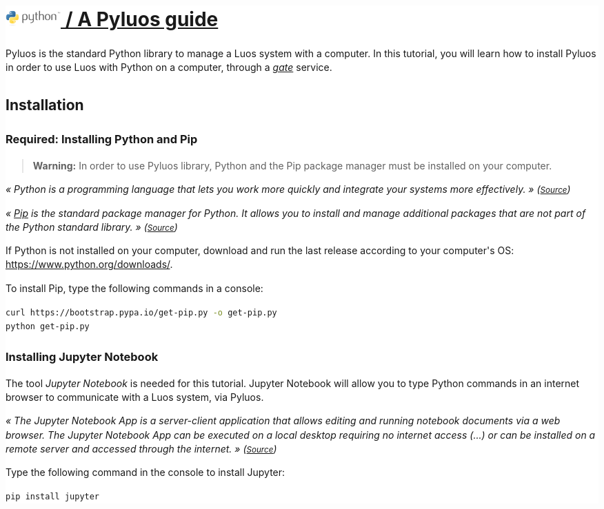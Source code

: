 
<h1><a href="#pyluos" class="header" id="pyluos"><img src="../../_assets/img/python-logo.png" width="80px"> / A Pyluos guide</a></h1>

Pyluos is the standard Python library to manage a Luos system with a computer. In this tutorial, you will learn how to install Pyluos in order to use Luos with Python on a computer, through a  [_gate_](./services_list/gate.md) service.

## Installation

### Required: Installing Python and Pip
> **Warning:** In order to use Pyluos library, Python and the Pip package manager must be installed on your computer.

_« Python is a programming language that lets you work more quickly and integrate your systems more effectively. » (<small><a href="https://python.org" target="_blank">Source</a></small>)_

_« <a href="https://pip.pypa.io/en/stable/" target="_blank">Pip</a> is the standard package manager for Python. It allows you to install and manage additional packages that are not part of the Python standard library. » (<small><a href="https://realpython.com/what-is-pip/#getting-started-with-pip" target="_blank">Source</a></small>)_

If Python is not installed on your computer, download and run the last release according to your computer's OS: <a href="https://www.python.org/downloads/" target="_blank">https://www.python.org/downloads/</a>.

To install Pip, type the following commands in a console:

```bash
curl https://bootstrap.pypa.io/get-pip.py -o get-pip.py
python get-pip.py
```

### Installing Jupyter Notebook
The tool _Jupyter Notebook_ is needed for this tutorial. Jupyter Notebook will allow you to type Python commands in an internet browser to communicate with a Luos system, via Pyluos.

_« The Jupyter Notebook App is a server-client application that allows editing and running notebook documents via a web browser. The Jupyter Notebook App can be executed on a local desktop requiring no internet access (...) or can be installed on a remote server and accessed through the internet. » (<small><a href="https://jupyter-notebook-beginner-guide.readthedocs.io/en/latest/what_is_jupyter.html" target="_blank">Source</a></small>)_

Type the following command in the console to install Jupyter:

```bash
pip install jupyter
```
